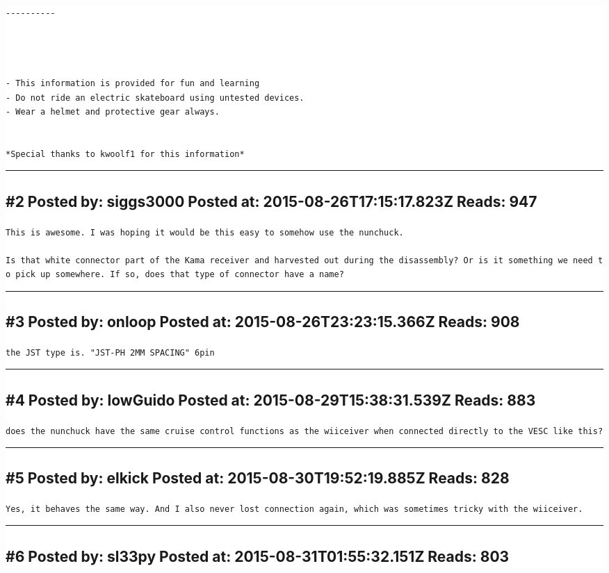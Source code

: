 ```
----------




- This information is provided for fun and learning
- Do not ride an electric skateboard using untested devices. 
- Wear a helmet and protective gear always.


*Special thanks to kwoolf1 for this information*
```

---
## \#2 Posted by: siggs3000 Posted at: 2015-08-26T17:15:17.823Z Reads: 947

```
This is awesome. I was hoping it would be this easy to somehow use the nunchuck. 

Is that white connector part of the Kama receiver and harvested out during the disassembly? Or is it something we need to pick up somewhere. If so, does that type of connector have a name?
```

---
## \#3 Posted by: onloop Posted at: 2015-08-26T23:23:15.366Z Reads: 908

```
the JST type is. "JST-PH 2MM SPACING" 6pin
```

---
## \#4 Posted by: lowGuido Posted at: 2015-08-29T15:38:31.539Z Reads: 883

```
does the nunchuck have the same cruise control functions as the wiiceiver when connected directly to the VESC like this?
```

---
## \#5 Posted by: elkick Posted at: 2015-08-30T19:52:19.885Z Reads: 828

```
Yes, it behaves the same way. And I also never lost connection again, which was sometimes tricky with the wiiceiver.
```

---
## \#6 Posted by: sl33py Posted at: 2015-08-31T01:55:32.151Z Reads: 803
